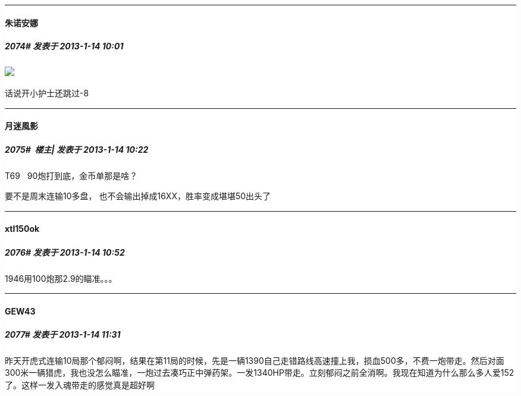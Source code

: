 




-----

####  朱诺安娜  
##### 2074#       发表于 2013-1-14 10:01



<img src="https://static.saraba1st.com/image/smiley/face/86.gif" referrerpolicy="no-referrer"> 

话说开小护士还跳过-8







-----

####  月迷風影  
##### 2075#         楼主| 发表于 2013-1-14 10:22




T69   90炮打到底，金币单那是啥？

要不是周末连输10多盘， 也不会输出掉成16XX，胜率变成堪堪50出头了







-----

####  xtl150ok  
##### 2076#       发表于 2013-1-14 10:52




1946用100炮那2.9的瞄准。。。







-----

####  GEW43  
##### 2077#       发表于 2013-1-14 11:31




昨天开虎式连输10局那个郁闷啊，结果在第11局的时候，先是一辆1390自己走错路线高速撞上我，损血500多，不费一炮带走。然后对面300米一辆猎虎，我也没怎么瞄准，一炮过去凑巧正中弹药架。一发1340HP带走。立刻郁闷之前全消啊。我现在知道为什么那么多人爱152了。这样一发入魂带走的感觉真是超好啊



